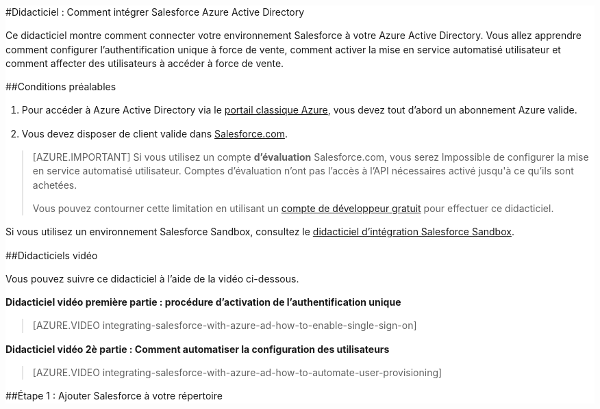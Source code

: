 <properties
    pageTitle="Didacticiel : Intégration d’Azure Active Directory avec Salesforce | Microsoft Azure"
    description="Découvrez comment utiliser Salesforce avec Azure Active Directory pour activer l’authentification unique, la mise en service automatisé et bien plus encore !"
    services="active-directory"
    documentationCenter=""
    authors="asmalser-msft"
    manager="femila"
    editor=""/>

<tags
    ms.service="active-directory"
    ms.devlang="na"
    ms.topic="article"
    ms.tgt_pltfrm="na"
    ms.workload="identity"
    ms.date="05/16/2016"
    ms.author="asmalser-msft"/>

#<a name="tutorial-how-to-integrate-salesforce-with-azure-active-directory"></a>Didacticiel : Comment intégrer Salesforce Azure Active Directory

Ce didacticiel montre comment connecter votre environnement Salesforce à votre Azure Active Directory. Vous allez apprendre comment configurer l’authentification unique à force de vente, comment activer la mise en service automatisé utilisateur et comment affecter des utilisateurs à accéder à force de vente.

##<a name="prerequisites"></a>Conditions préalables

1. Pour accéder à Azure Active Directory via le [portail classique Azure](https://manage.windowsazure.com), vous devez tout d’abord un abonnement Azure valide.

2. Vous devez disposer de client valide dans [Salesforce.com](https://www.salesforce.com/).

> [AZURE.IMPORTANT] Si vous utilisez un compte **d’évaluation** Salesforce.com, vous serez Impossible de configurer la mise en service automatisé utilisateur. Comptes d’évaluation n’ont pas l’accès à l’API nécessaires activé jusqu'à ce qu’ils sont achetées.
> 
> Vous pouvez contourner cette limitation en utilisant un [compte de développeur gratuit](https://developer.salesforce.com/signup) pour effectuer ce didacticiel.

Si vous utilisez un environnement Salesforce Sandbox, consultez le [didacticiel d’intégration Salesforce Sandbox](https://go.microsoft.com/fwLink/?LinkID=521879).

##<a name="video-tutorials"></a>Didacticiels vidéo

Vous pouvez suivre ce didacticiel à l’aide de la vidéo ci-dessous.

**Didacticiel vidéo première partie : procédure d’activation de l’authentification unique**

> [AZURE.VIDEO integrating-salesforce-with-azure-ad-how-to-enable-single-sign-on]

**Didacticiel vidéo 2è partie : Comment automatiser la configuration des utilisateurs**

> [AZURE.VIDEO integrating-salesforce-with-azure-ad-how-to-automate-user-provisioning]

##<a name="step-1-add-salesforce-to-your-directory"></a>Étape 1 : Ajouter Salesforce à votre répertoire


[0]: ./media/active-directory-saas-salesforce-tutorial/azure-active-directory.png
[1]: ./media/active-directory-saas-salesforce-tutorial/applications-tab.png
[2]: ./media/active-directory-saas-salesforce-tutorial/add-app.png
[3]: ./media/active-directory-saas-salesforce-tutorial/add-app-gallery.png
[4]: ./media/active-directory-saas-salesforce-tutorial/add-salesforce.png
[5]: ./media/active-directory-saas-salesforce-tutorial/salesforce-added.png
[6]: ./media/active-directory-saas-salesforce-tutorial/config-sso.png
[7]: ./media/active-directory-saas-salesforce-tutorial/select-azure-ad-sso.png
[8]: ./media/active-directory-saas-salesforce-tutorial/config-app-settings.png
[9]: ./media/active-directory-saas-salesforce-tutorial/download-certificate.png
[10]: ./media/active-directory-saas-salesforce-tutorial/sf-admin-sso.png
[11]: ./media/active-directory-saas-salesforce-tutorial/sf-admin-sso-edit.png
[12]: ./media/active-directory-saas-salesforce-tutorial/sf-enable-saml.png
[13]: ./media/active-directory-saas-salesforce-tutorial/sf-admin-sso-new.png
[14]: ./media/active-directory-saas-salesforce-tutorial/sf-saml-config.png
[15]: ./media/active-directory-saas-salesforce-tutorial/sf-my-domain.png
[16]: ./media/active-directory-saas-salesforce-tutorial/sf-edit-auth-config.png
[17]: ./media/active-directory-saas-salesforce-tutorial/sf-auth-config.png
[18]: ./media/active-directory-saas-salesforce-tutorial/sso-confirm.png
[19]: ./media/active-directory-saas-salesforce-tutorial/sso-notification.png
[20]: ./media/active-directory-saas-salesforce-tutorial/config-prov.png
[21]: ./media/active-directory-saas-salesforce-tutorial/config-prov-dialog.png
[22]: ./media/active-directory-saas-salesforce-tutorial/sf-my-settings.png
[23]: ./media/active-directory-saas-salesforce-tutorial/sf-personal-reset.png
[24]: ./media/active-directory-saas-salesforce-tutorial/sf-reset-token.png
[25]: ./media/active-directory-saas-salesforce-tutorial/got-the-token.png
[26]: ./media/active-directory-saas-salesforce-tutorial/prov-confirm.png
[27]: ./media/active-directory-saas-salesforce-tutorial/assign-users.png
[28]: ./media/active-directory-saas-salesforce-tutorial/assign-confirm.png
[29]: ./media/active-directory-saas-salesforce-tutorial/assign-sf-profile.png
